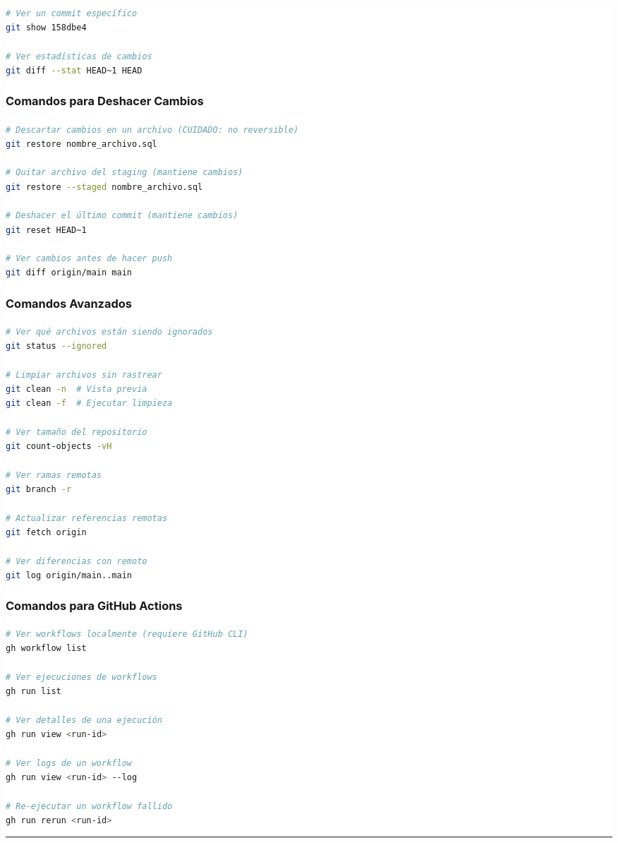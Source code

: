 ```bash
# Ver un commit específico
git show 158dbe4

# Ver estadísticas de cambios
git diff --stat HEAD~1 HEAD
```

### Comandos para Deshacer Cambios

```bash
# Descartar cambios en un archivo (CUIDADO: no reversible)
git restore nombre_archivo.sql

# Quitar archivo del staging (mantiene cambios)
git restore --staged nombre_archivo.sql

# Deshacer el último commit (mantiene cambios)
git reset HEAD~1

# Ver cambios antes de hacer push
git diff origin/main main
```

### Comandos Avanzados

```bash
# Ver qué archivos están siendo ignorados
git status --ignored

# Limpiar archivos sin rastrear
git clean -n  # Vista previa
git clean -f  # Ejecutar limpieza

# Ver tamaño del repositorio
git count-objects -vH

# Ver ramas remotas
git branch -r

# Actualizar referencias remotas
git fetch origin

# Ver diferencias con remoto
git log origin/main..main
```

### Comandos para GitHub Actions

```bash
# Ver workflows localmente (requiere GitHub CLI)
gh workflow list

# Ver ejecuciones de workflows
gh run list

# Ver detalles de una ejecución
gh run view <run-id>

# Ver logs de un workflow
gh run view <run-id> --log

# Re-ejecutar un workflow fallido
gh run rerun <run-id>
```

---
